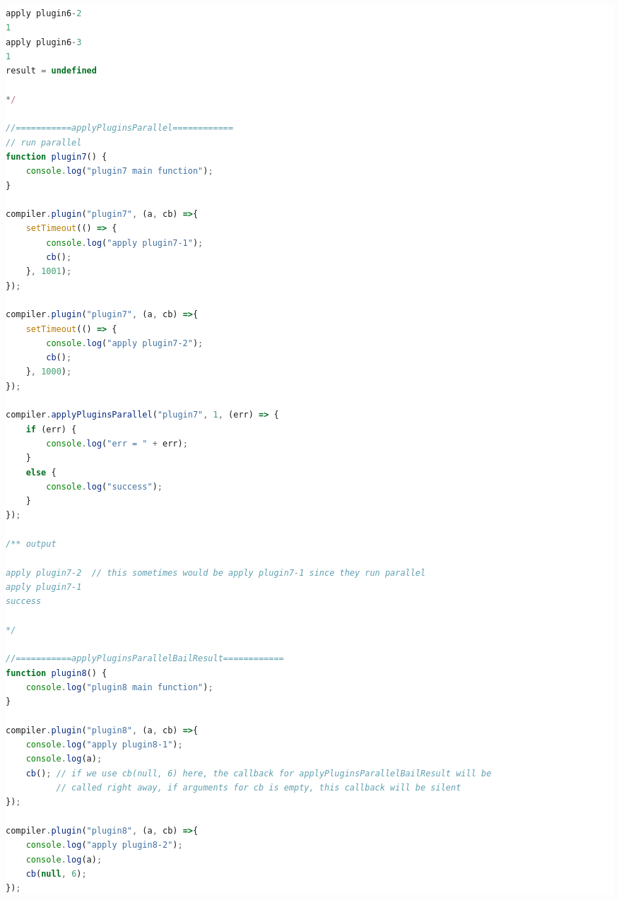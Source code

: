 ```javascript
apply plugin6-2
1
apply plugin6-3
1
result = undefined

*/

//===========applyPluginsParallel============
// run parallel
function plugin7() {
	console.log("plugin7 main function");
}

compiler.plugin("plugin7", (a, cb) =>{
	setTimeout(() => {
		console.log("apply plugin7-1");
		cb();
	}, 1001);
});

compiler.plugin("plugin7", (a, cb) =>{
	setTimeout(() => {
		console.log("apply plugin7-2");
		cb();
	}, 1000);
});

compiler.applyPluginsParallel("plugin7", 1, (err) => {
	if (err) {
		console.log("err = " + err);
	}
	else {
		console.log("success");
	}
});

/** output

apply plugin7-2  // this sometimes would be apply plugin7-1 since they run parallel
apply plugin7-1
success

*/

//===========applyPluginsParallelBailResult============
function plugin8() {
	console.log("plugin8 main function");
}

compiler.plugin("plugin8", (a, cb) =>{
	console.log("apply plugin8-1");
	console.log(a);
	cb(); // if we use cb(null, 6) here, the callback for applyPluginsParallelBailResult will be 
		  // called right away, if arguments for cb is empty, this callback will be silent
});

compiler.plugin("plugin8", (a, cb) =>{
	console.log("apply plugin8-2");
	console.log(a);
	cb(null, 6);
});

```